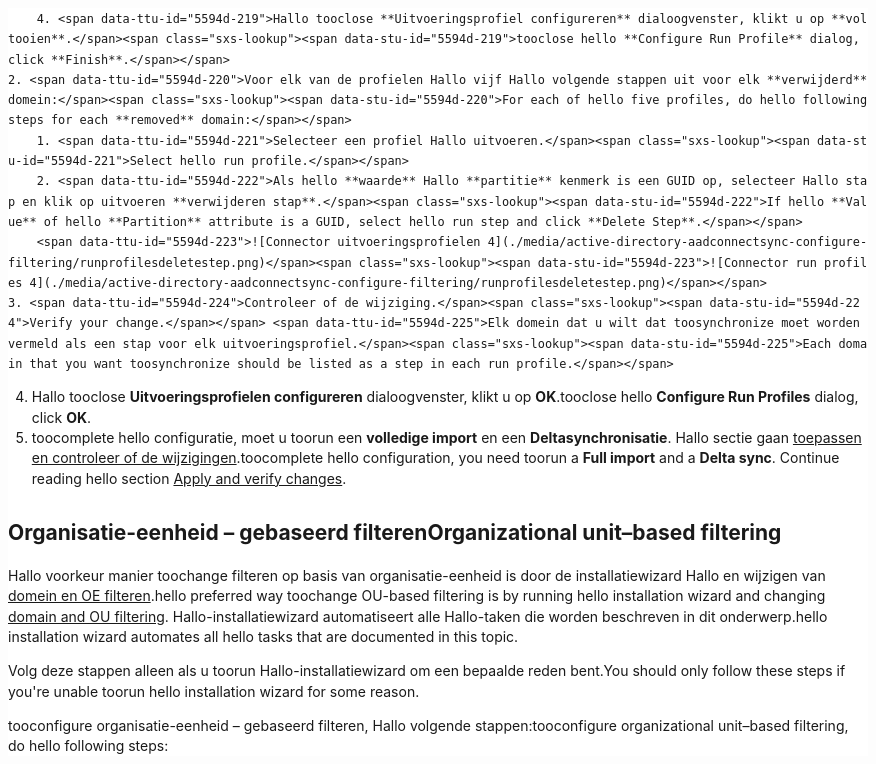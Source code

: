         4. <span data-ttu-id="5594d-219">Hallo tooclose **Uitvoeringsprofiel configureren** dialoogvenster, klikt u op **voltooien**.</span><span class="sxs-lookup"><span data-stu-id="5594d-219">tooclose hello **Configure Run Profile** dialog, click **Finish**.</span></span>
    2. <span data-ttu-id="5594d-220">Voor elk van de profielen Hallo vijf Hallo volgende stappen uit voor elk **verwijderd** domein:</span><span class="sxs-lookup"><span data-stu-id="5594d-220">For each of hello five profiles, do hello following steps for each **removed** domain:</span></span>
        1. <span data-ttu-id="5594d-221">Selecteer een profiel Hallo uitvoeren.</span><span class="sxs-lookup"><span data-stu-id="5594d-221">Select hello run profile.</span></span>
        2. <span data-ttu-id="5594d-222">Als hello **waarde** Hallo **partitie** kenmerk is een GUID op, selecteer Hallo stap en klik op uitvoeren **verwijderen stap**.</span><span class="sxs-lookup"><span data-stu-id="5594d-222">If hello **Value** of hello **Partition** attribute is a GUID, select hello run step and click **Delete Step**.</span></span>  
        <span data-ttu-id="5594d-223">![Connector uitvoeringsprofielen 4](./media/active-directory-aadconnectsync-configure-filtering/runprofilesdeletestep.png)</span><span class="sxs-lookup"><span data-stu-id="5594d-223">![Connector run profiles 4](./media/active-directory-aadconnectsync-configure-filtering/runprofilesdeletestep.png)</span></span>  
    3. <span data-ttu-id="5594d-224">Controleer of de wijziging.</span><span class="sxs-lookup"><span data-stu-id="5594d-224">Verify your change.</span></span> <span data-ttu-id="5594d-225">Elk domein dat u wilt dat toosynchronize moet worden vermeld als een stap voor elk uitvoeringsprofiel.</span><span class="sxs-lookup"><span data-stu-id="5594d-225">Each domain that you want toosynchronize should be listed as a step in each run profile.</span></span>
4. <span data-ttu-id="5594d-226">Hallo tooclose **Uitvoeringsprofielen configureren** dialoogvenster, klikt u op **OK**.</span><span class="sxs-lookup"><span data-stu-id="5594d-226">tooclose hello **Configure Run Profiles** dialog, click **OK**.</span></span>
5.  <span data-ttu-id="5594d-227">toocomplete hello configuratie, moet u toorun een **volledige import** en een **Deltasynchronisatie**. Hallo sectie gaan [toepassen en controleer of de wijzigingen](#apply-and-verify-changes).</span><span class="sxs-lookup"><span data-stu-id="5594d-227">toocomplete hello configuration, you need toorun a **Full import** and a **Delta sync**. Continue reading hello section [Apply and verify changes](#apply-and-verify-changes).</span></span>

## <a name="organizational-unitbased-filtering"></a><span data-ttu-id="5594d-228">Organisatie-eenheid – gebaseerd filteren</span><span class="sxs-lookup"><span data-stu-id="5594d-228">Organizational unit–based filtering</span></span>
<span data-ttu-id="5594d-229">Hallo voorkeur manier toochange filteren op basis van organisatie-eenheid is door de installatiewizard Hallo en wijzigen van [domein en OE filteren](active-directory-aadconnect-get-started-custom.md#domain-and-ou-filtering).</span><span class="sxs-lookup"><span data-stu-id="5594d-229">hello preferred way toochange OU-based filtering is by running hello installation wizard and changing [domain and OU filtering](active-directory-aadconnect-get-started-custom.md#domain-and-ou-filtering).</span></span> <span data-ttu-id="5594d-230">Hallo-installatiewizard automatiseert alle Hallo-taken die worden beschreven in dit onderwerp.</span><span class="sxs-lookup"><span data-stu-id="5594d-230">hello installation wizard automates all hello tasks that are documented in this topic.</span></span>

<span data-ttu-id="5594d-231">Volg deze stappen alleen als u toorun Hallo-installatiewizard om een bepaalde reden bent.</span><span class="sxs-lookup"><span data-stu-id="5594d-231">You should only follow these steps if you're unable toorun hello installation wizard for some reason.</span></span>

<span data-ttu-id="5594d-232">tooconfigure organisatie-eenheid – gebaseerd filteren, Hallo volgende stappen:</span><span class="sxs-lookup"><span data-stu-id="5594d-232">tooconfigure organizational unit–based filtering, do hello following steps:</span></span>
